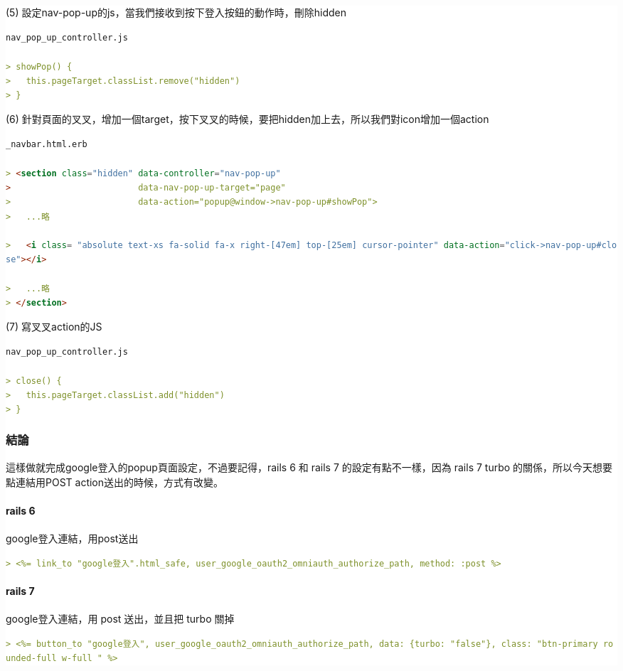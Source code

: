 (5) 設定nav-pop-up的js，當我們接收到按下登入按鈕的動作時，刪除hidden

```md
nav_pop_up_controller.js

> showPop() {    
>   this.pageTarget.classList.remove("hidden")
> }
```


(6) 針對頁面的叉叉，增加一個target，按下叉叉的時候，要把hidden加上去，所以我們對icon增加一個action


```md
_navbar.html.erb

> <section class="hidden" data-controller="nav-pop-up"
>                         data-nav-pop-up-target="page"
>                         data-action="popup@window->nav-pop-up#showPop">
>   ...略

>   <i class= "absolute text-xs fa-solid fa-x right-[47em] top-[25em] cursor-pointer" data-action="click->nav-pop-up#close"></i>

>   ...略
> </section>                        
```


(7) 寫叉叉action的JS
```md
nav_pop_up_controller.js

> close() {
>   this.pageTarget.classList.add("hidden")
> }
```


### 結論

這樣做就完成google登入的popup頁面設定，不過要記得，rails 6 和 rails 7 的設定有點不一樣，因為 rails 7 turbo 的關係，所以今天想要點連結用POST action送出的時候，方式有改變。


#### rails 6

google登入連結，用post送出
```md
> <%= link_to "google登入".html_safe, user_google_oauth2_omniauth_authorize_path, method: :post %>  
```
#### rails 7

google登入連結，用 post 送出，並且把 turbo 關掉
```md
> <%= button_to "google登入", user_google_oauth2_omniauth_authorize_path, data: {turbo: "false"}, class: "btn-primary rounded-full w-full " %>    
```
